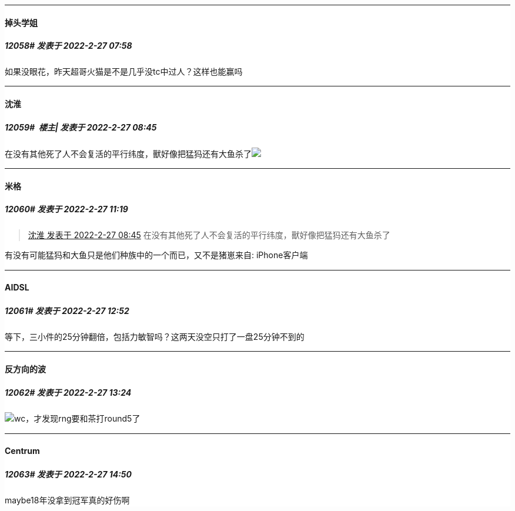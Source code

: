 

*****

####  掉头学姐  
##### 12058#       发表于 2022-2-27 07:58

如果没眼花，昨天超哥火猫是不是几乎没tc中过人？这样也能赢吗



*****

####  沈淮  
##### 12059#         楼主| 发表于 2022-2-27 08:45

在没有其他死了人不会复活的平行纬度，獸好像把猛犸还有大鱼杀了<img src="https://p.sda1.dev/5/cc6e5e5b2bf0bfb845523b8afaec04ce/61c45c06bc772ec5f24704d093d056d7.jpg" referrerpolicy="no-referrer">



*****

####  米格  
##### 12060#       发表于 2022-2-27 11:19

<blockquote><a href="httphttps://bbs.saraba1st.com/2b/forum.php?mod=redirect&amp;goto=findpost&amp;pid=54847182&amp;ptid=2033655" target="_blank"> 沈淮 发表于 2022-2-27 08:45</a> 在没有其他死了人不会复活的平行纬度，獸好像把猛犸还有大鱼杀了 </blockquote>
有没有可能猛犸和大鱼只是他们种族中的一个而已，又不是猪崽来自: iPhone客户端



*****

####  AIDSL  
##### 12061#       发表于 2022-2-27 12:52

等下，三小件的25分钟翻倍，包括力敏智吗？这两天没空只打了一盘25分钟不到的



*****

####  反方向的波  
##### 12062#       发表于 2022-2-27 13:24

<img src="https://static.saraba1st.com/image/smiley/face2017/067.png" referrerpolicy="no-referrer">wc，才发现rng要和茶打round5了



*****

####  Centrum  
##### 12063#       发表于 2022-2-27 14:50

maybe18年没拿到冠军真的好伤啊

